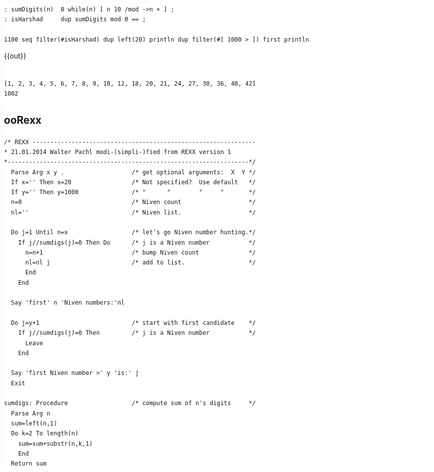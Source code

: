 ```Oforth
: sumDigits(n)  0 while(n) [ n 10 /mod ->n + ] ;
: isHarshad     dup sumDigits mod 0 == ;

1100 seq filter(#isHarshad) dup left(20) println dup filter(#[ 1000 > ]) first println
```


{{out}}

```txt

[1, 2, 3, 4, 5, 6, 7, 8, 9, 10, 12, 18, 20, 21, 24, 27, 30, 36, 40, 42]
1002

```



## ooRexx


```oorexx
/* REXX ---------------------------------------------------------------
* 21.01.2014 Walter Pachl modi-(simpli-)fied from REXX version 1
*--------------------------------------------------------------------*/
  Parse Arg x y .                   /* get optional arguments:  X  Y */
  If x='' Then x=20                 /* Not specified?  Use default   */
  If y='' Then y=1000               /* "      "        "     "       */
  n=0                               /* Niven count                   */
  nl=''                             /* Niven list.                   */

  Do j=1 Until n=x                  /* let's go Niven number hunting.*/
    If j//sumdigs(j)=0 Then Do      /* j is a Niven number           */
      n=n+1                         /* bump Niven count              */
      nl=nl j                       /* add to list.                  */
      End
    End

  Say 'first' n 'Niven numbers:'nl

  Do j=y+1                          /* start with first candidate    */
    If j//sumdigs(j)=0 Then         /* j is a Niven number           */
      Leave
    End

  Say 'first Niven number >' y 'is:' j
  Exit

sumdigs: Procedure                  /* compute sum of n's digits     */
  Parse Arg n
  sum=left(n,1)
  Do k=2 To length(n)
    sum=sum+substr(n,k,1)
    End
  Return sum
```
